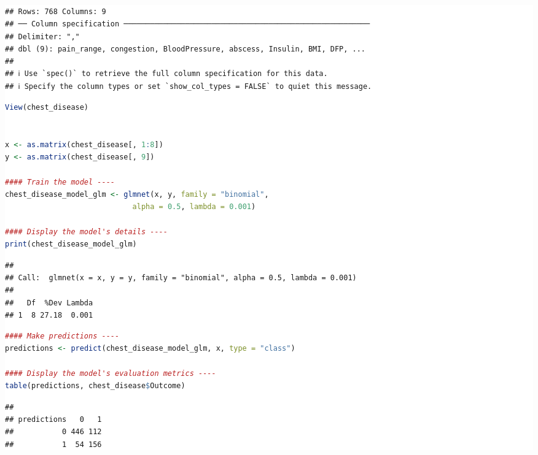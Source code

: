     ## Rows: 768 Columns: 9
    ## ── Column specification ────────────────────────────────────────────────────────
    ## Delimiter: ","
    ## dbl (9): pain_range, congestion, BloodPressure, abscess, Insulin, BMI, DFP, ...
    ## 
    ## ℹ Use `spec()` to retrieve the full column specification for this data.
    ## ℹ Specify the column types or set `show_col_types = FALSE` to quiet this message.

``` r
View(chest_disease)


x <- as.matrix(chest_disease[, 1:8])
y <- as.matrix(chest_disease[, 9])

#### Train the model ----
chest_disease_model_glm <- glmnet(x, y, family = "binomial",
                             alpha = 0.5, lambda = 0.001)

#### Display the model's details ----
print(chest_disease_model_glm)
```

    ## 
    ## Call:  glmnet(x = x, y = y, family = "binomial", alpha = 0.5, lambda = 0.001) 
    ## 
    ##   Df  %Dev Lambda
    ## 1  8 27.18  0.001

``` r
#### Make predictions ----
predictions <- predict(chest_disease_model_glm, x, type = "class")

#### Display the model's evaluation metrics ----
table(predictions, chest_disease$Outcome)
```

    ##            
    ## predictions   0   1
    ##           0 446 112
    ##           1  54 156
